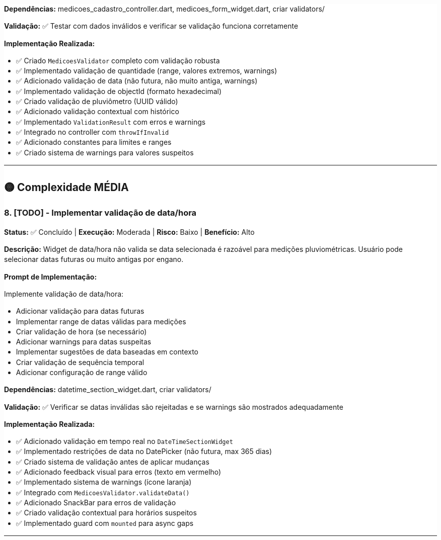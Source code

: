 **Dependências:** medicoes_cadastro_controller.dart, medicoes_form_widget.dart, 
criar validators/

**Validação:** ✅ Testar com dados inválidos e verificar se validação 
funciona corretamente

**Implementação Realizada:**
- ✅ Criado `MedicoesValidator` completo com validação robusta
- ✅ Implementado validação de quantidade (range, valores extremos, warnings)
- ✅ Adicionado validação de data (não futura, não muito antiga, warnings)
- ✅ Implementado validação de objectId (formato hexadecimal)
- ✅ Criado validação de pluviômetro (UUID válido)
- ✅ Adicionado validação contextual com histórico
- ✅ Implementado `ValidationResult` com erros e warnings
- ✅ Integrado no controller com `throwIfInvalid`
- ✅ Adicionado constantes para limites e ranges
- ✅ Criado sistema de warnings para valores suspeitos

---

## 🟡 Complexidade MÉDIA

### 8. [TODO] - Implementar validação de data/hora

**Status:** ✅ Concluído | **Execução:** Moderada | **Risco:** Baixo | **Benefício:** Alto

**Descrição:** Widget de data/hora não valida se data selecionada é 
razoável para medições pluviométricas. Usuário pode selecionar datas 
futuras ou muito antigas por engano.

**Prompt de Implementação:**

Implemente validação de data/hora:
- Adicionar validação para datas futuras
- Implementar range de datas válidas para medições
- Criar validação de hora (se necessário)
- Adicionar warnings para datas suspeitas
- Implementar sugestões de data baseadas em contexto
- Criar validação de sequência temporal
- Adicionar configuração de range válido

**Dependências:** datetime_section_widget.dart, criar validators/

**Validação:** ✅ Verificar se datas inválidas são rejeitadas e se 
warnings são mostrados adequadamente

**Implementação Realizada:**
- ✅ Adicionado validação em tempo real no `DateTimeSectionWidget`
- ✅ Implementado restrições de data no DatePicker (não futura, max 365 dias)
- ✅ Criado sistema de validação antes de aplicar mudanças
- ✅ Adicionado feedback visual para erros (texto em vermelho)
- ✅ Implementado sistema de warnings (ícone laranja)
- ✅ Integrado com `MedicoesValidator.validateData()`
- ✅ Adicionado SnackBar para erros de validação
- ✅ Criado validação contextual para horários suspeitos
- ✅ Implementado guard com `mounted` para async gaps

---